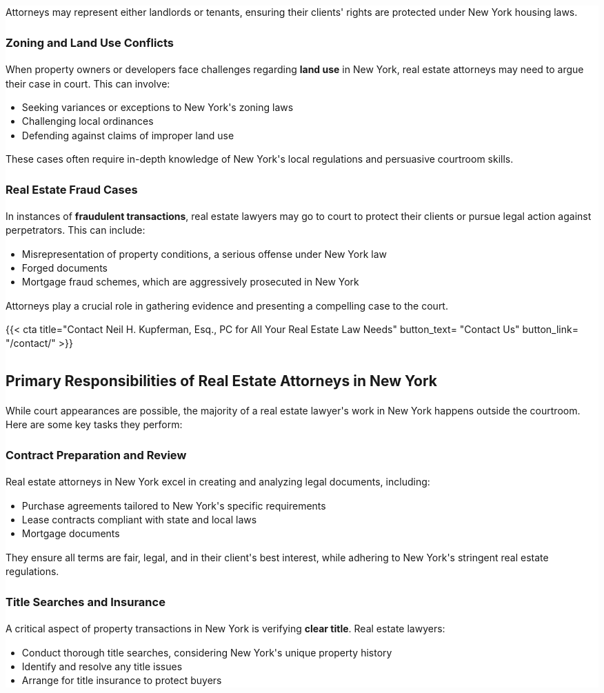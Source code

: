 Attorneys may represent either landlords or tenants, ensuring their clients' rights are protected under New York housing laws.


### Zoning and Land Use Conflicts

When property owners or developers face challenges regarding **land use** in New York, real estate attorneys may need to argue their case in court. This can involve:

- Seeking variances or exceptions to New York's zoning laws
- Challenging local ordinances
- Defending against claims of improper land use

These cases often require in-depth knowledge of New York's local regulations and persuasive courtroom skills.


### Real Estate Fraud Cases

In instances of **fraudulent transactions**, real estate lawyers may go to court to protect their clients or pursue legal action against perpetrators. This can include:

- Misrepresentation of property conditions, a serious offense under New York law
- Forged documents
- Mortgage fraud schemes, which are aggressively prosecuted in New York

Attorneys play a crucial role in gathering evidence and presenting a compelling case to the court.

{{< cta title="Contact Neil H. Kupferman, Esq., PC for All Your Real Estate Law Needs" 
  button_text= "Contact Us"
  button_link= "/contact/" >}}

## Primary Responsibilities of Real Estate Attorneys in New York

While court appearances are possible, the majority of a real estate lawyer's work in New York happens outside the courtroom. Here are some key tasks they perform:


### Contract Preparation and Review

Real estate attorneys in New York excel in creating and analyzing legal documents, including:

- Purchase agreements tailored to New York's specific requirements
- Lease contracts compliant with state and local laws
- Mortgage documents

They ensure all terms are fair, legal, and in their client's best interest, while adhering to New York's stringent real estate regulations.


### Title Searches and Insurance

A critical aspect of property transactions in New York is verifying **clear title**. Real estate lawyers:

- Conduct thorough title searches, considering New York's unique property history
- Identify and resolve any title issues
- Arrange for title insurance to protect buyers
